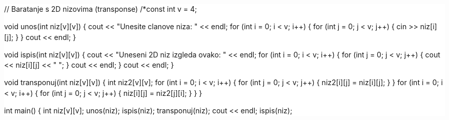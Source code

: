 // Baratanje s 2D nizovima (transponse)
/*const int v = 4;

void unos(int niz[v][v])
{
	cout << "Unesite clanove niza: " << endl;
	for (int i = 0; i < v; i++)
	{
		for (int j = 0; j < v; j++)
		{
			cin >> niz[i][j];
		}
	}
	cout << endl;
}

void ispis(int niz[v][v])
{
	cout << "Uneseni 2D niz izgleda ovako: " << endl;
	for (int i = 0; i < v; i++)
	{
		for (int j = 0; j < v; j++)
		{
			cout << niz[i][j] << " ";
		}
		cout << endl;
	}
	cout << endl;
}

void transponuj(int niz[v][v])
{
	int niz2[v][v];
	for (int i = 0; i < v; i++)
	{
		for (int j = 0; j < v; j++)
		{
			niz2[i][j] = niz[i][j];
		}
	}
	for (int i = 0; i < v; i++)
	{
		for (int j = 0; j < v; j++)
		{
			niz[i][j] = niz2[j][i];
		}
	}
}

int main()
{
	int niz[v][v];
	unos(niz);
	ispis(niz);
	transponuj(niz);
	cout << endl;
	ispis(niz);
